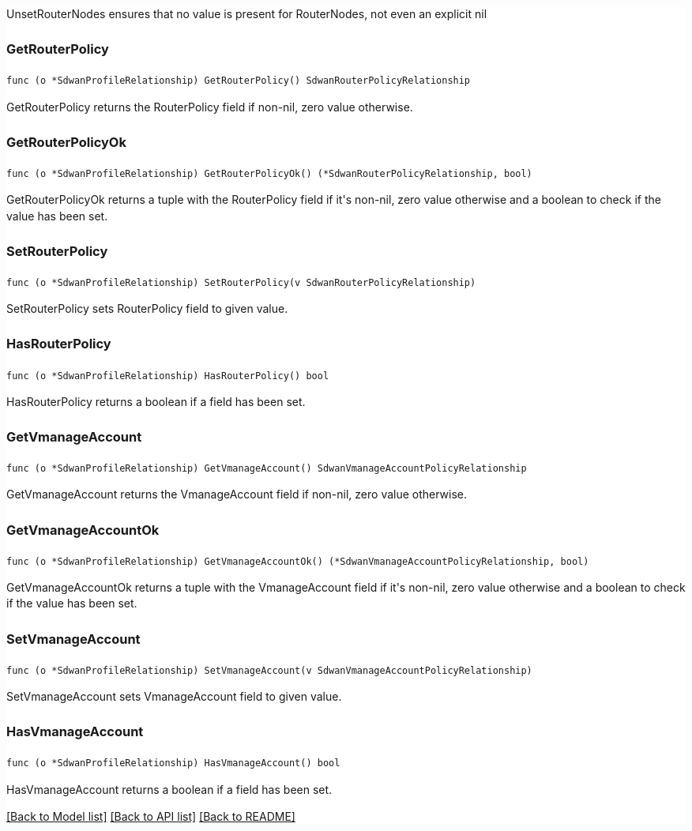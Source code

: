 UnsetRouterNodes ensures that no value is present for RouterNodes, not even an explicit nil
### GetRouterPolicy

`func (o *SdwanProfileRelationship) GetRouterPolicy() SdwanRouterPolicyRelationship`

GetRouterPolicy returns the RouterPolicy field if non-nil, zero value otherwise.

### GetRouterPolicyOk

`func (o *SdwanProfileRelationship) GetRouterPolicyOk() (*SdwanRouterPolicyRelationship, bool)`

GetRouterPolicyOk returns a tuple with the RouterPolicy field if it's non-nil, zero value otherwise
and a boolean to check if the value has been set.

### SetRouterPolicy

`func (o *SdwanProfileRelationship) SetRouterPolicy(v SdwanRouterPolicyRelationship)`

SetRouterPolicy sets RouterPolicy field to given value.

### HasRouterPolicy

`func (o *SdwanProfileRelationship) HasRouterPolicy() bool`

HasRouterPolicy returns a boolean if a field has been set.

### GetVmanageAccount

`func (o *SdwanProfileRelationship) GetVmanageAccount() SdwanVmanageAccountPolicyRelationship`

GetVmanageAccount returns the VmanageAccount field if non-nil, zero value otherwise.

### GetVmanageAccountOk

`func (o *SdwanProfileRelationship) GetVmanageAccountOk() (*SdwanVmanageAccountPolicyRelationship, bool)`

GetVmanageAccountOk returns a tuple with the VmanageAccount field if it's non-nil, zero value otherwise
and a boolean to check if the value has been set.

### SetVmanageAccount

`func (o *SdwanProfileRelationship) SetVmanageAccount(v SdwanVmanageAccountPolicyRelationship)`

SetVmanageAccount sets VmanageAccount field to given value.

### HasVmanageAccount

`func (o *SdwanProfileRelationship) HasVmanageAccount() bool`

HasVmanageAccount returns a boolean if a field has been set.


[[Back to Model list]](../README.md#documentation-for-models) [[Back to API list]](../README.md#documentation-for-api-endpoints) [[Back to README]](../README.md)


